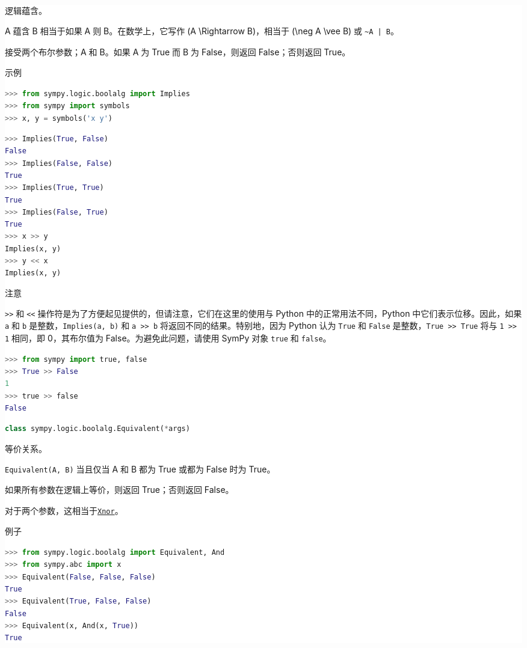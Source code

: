 逻辑蕴含。

A 蕴含 B 相当于如果 A 则 B。在数学上，它写作 \(A \Rightarrow B\)，相当于 \(\neg A \vee B\) 或 `~A | B`。

接受两个布尔参数；A 和 B。如果 A 为 True 而 B 为 False，则返回 False；否则返回 True。

示例

```py
>>> from sympy.logic.boolalg import Implies
>>> from sympy import symbols
>>> x, y = symbols('x y') 
```

```py
>>> Implies(True, False)
False
>>> Implies(False, False)
True
>>> Implies(True, True)
True
>>> Implies(False, True)
True
>>> x >> y
Implies(x, y)
>>> y << x
Implies(x, y) 
```

注意

`>>` 和 `<<` 操作符是为了方便起见提供的，但请注意，它们在这里的使用与 Python 中的正常用法不同，Python 中它们表示位移。因此，如果 `a` 和 `b` 是整数，`Implies(a, b)` 和 `a >> b` 将返回不同的结果。特别地，因为 Python 认为 `True` 和 `False` 是整数，`True >> True` 将与 `1 >> 1` 相同，即 0，其布尔值为 False。为避免此问题，请使用 SymPy 对象 `true` 和 `false`。

```py
>>> from sympy import true, false
>>> True >> False
1
>>> true >> false
False 
```

```py
class sympy.logic.boolalg.Equivalent(*args)
```

等价关系。

`Equivalent(A, B)` 当且仅当 A 和 B 都为 True 或都为 False 时为 True。

如果所有参数在逻辑上等价，则返回 True；否则返回 False。

对于两个参数，这相当于[`Xnor`](#sympy.logic.boolalg.Xnor "sympy.logic.boolalg.Xnor")。

例子

```py
>>> from sympy.logic.boolalg import Equivalent, And
>>> from sympy.abc import x
>>> Equivalent(False, False, False)
True
>>> Equivalent(True, False, False)
False
>>> Equivalent(x, And(x, True))
True 
```
